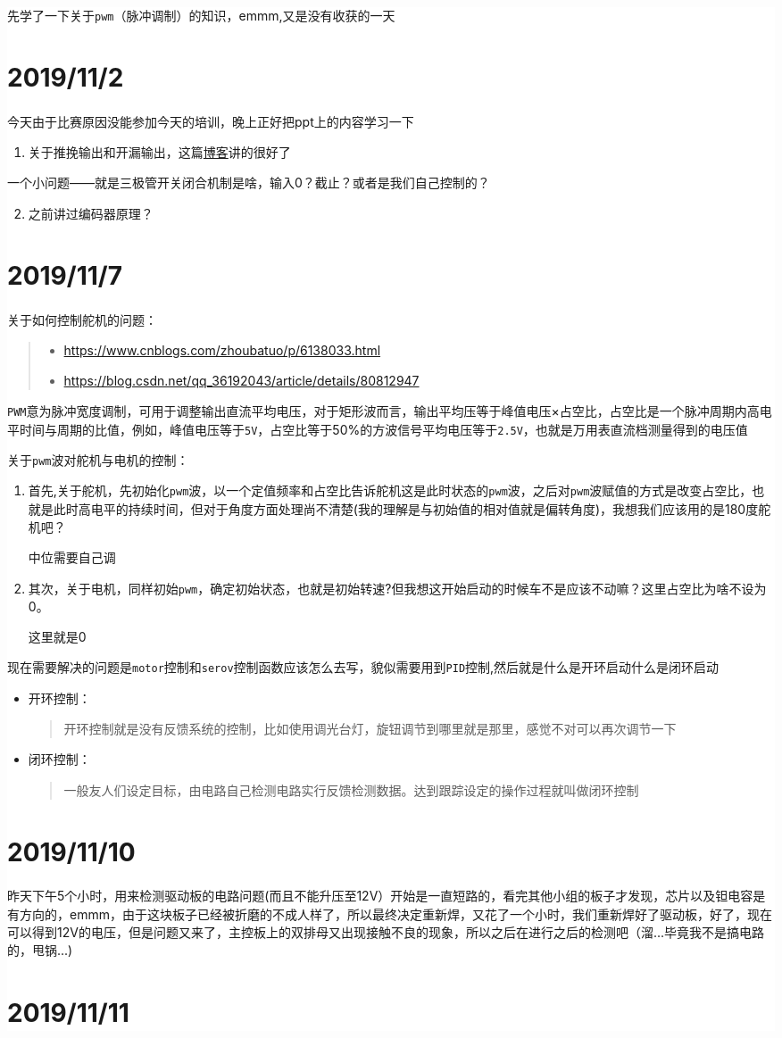 先学了一下关于`pwm`（脉冲调制）的知识，emmm,又是没有收获的一天



# 2019/11/2

今天由于比赛原因没能参加今天的培训，晚上正好把ppt上的内容学习一下

1. 关于推挽输出和开漏输出，这篇[博客](<https://www.jianshu.com/p/d0f5aad20ee7>)讲的很好了

一个小问题——就是三极管开关闭合机制是啥，输入0？截止？或者是我们自己控制的？

2. 之前讲过编码器原理？



# 2019/11/7

关于如何控制舵机的问题：

> - https://www.cnblogs.com/zhoubatuo/p/6138033.html
>
> - https://blog.csdn.net/qq_36192043/article/details/80812947

`PWM`意为脉冲宽度调制，可用于调整输出直流平均电压，对于矩形波而言，输出平均压等于峰值电压×占空比，占空比是一个脉冲周期内高电平时间与周期的比值，例如，峰值电压等于`5V`，占空比等于50%的方波信号平均电压等于`2.5V`，也就是万用表直流档测量得到的电压值



关于`pwm`波对舵机与电机的控制：

1. 首先,关于舵机，先初始化`pwm`波，以一个定值频率和占空比告诉舵机这是此时状态的`pwm`波，之后对`pwm`波赋值的方式是改变占空比，也就是此时高电平的持续时间，但对于角度方面处理尚不清楚(我的理解是与初始值的相对值就是偏转角度)，我想我们应该用的是180度舵机吧？

   中位需要自己调

2. 其次，关于电机，同样初始`pwm`，确定初始状态，也就是初始转速?但我想这开始启动的时候车不是应该不动嘛？这里占空比为啥不设为0。

   这里就是0

现在需要解决的问题是`motor`控制和`serov`控制函数应该怎么去写，貌似需要用到`PID`控制,然后就是什么是开环启动什么是闭环启动

- 开环控制：

  > 开环控制就是没有反馈系统的控制，比如使用调光台灯，旋钮调节到哪里就是那里，感觉不对可以再次调节一下

- 闭环控制：

  > 一般友人们设定目标，由电路自己检测电路实行反馈检测数据。达到跟踪设定的操作过程就叫做闭环控制



# 2019/11/10

昨天下午5个小时，用来检测驱动板的电路问题(而且不能升压至12V）开始是一直短路的，看完其他小组的板子才发现，芯片以及钽电容是有方向的，emmm，由于这块板子已经被折磨的不成人样了，所以最终决定重新焊，又花了一个小时，我们重新焊好了驱动板，好了，现在可以得到12V的电压，但是问题又来了，主控板上的双排母又出现接触不良的现象，所以之后在进行之后的检测吧（溜...毕竟我不是搞电路的，甩锅...)



# 2019/11/11
